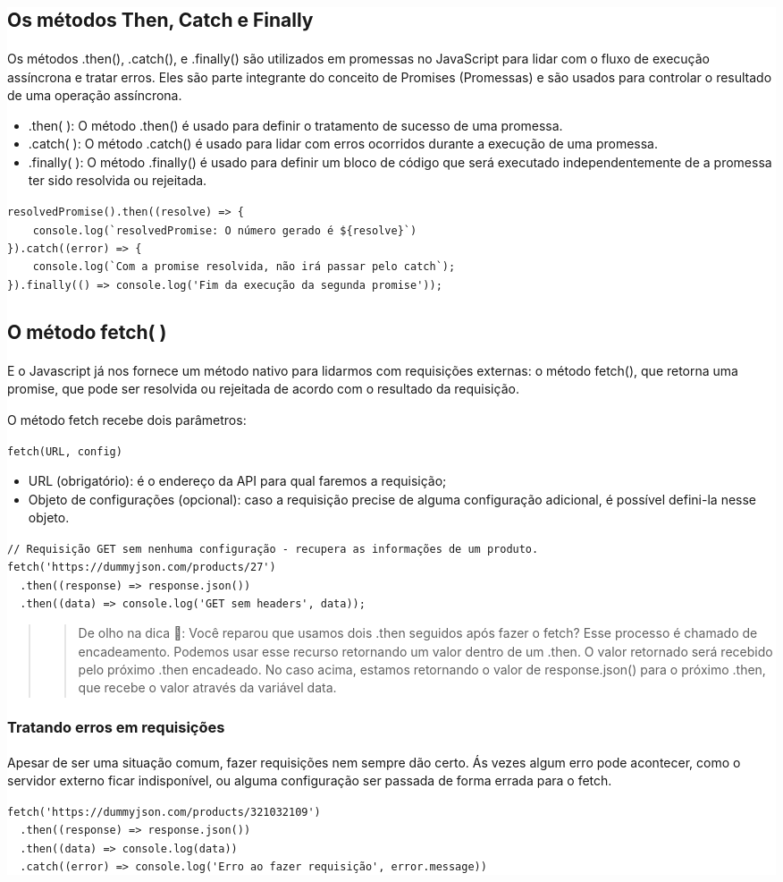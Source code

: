 ## Os métodos Then, Catch e Finally

Os métodos .then(), .catch(), e .finally() são utilizados em promessas no JavaScript para lidar com o fluxo de execução assíncrona e tratar erros. Eles são parte integrante do conceito de Promises (Promessas) e são usados para controlar o resultado de uma operação assíncrona.


- .then( ): O método .then() é usado para definir o tratamento de sucesso de uma promessa.
- .catch( ): O método .catch() é usado para lidar com erros ocorridos durante a execução de uma promessa.
- .finally( ): O método .finally() é usado para definir um bloco de código que será executado independentemente de a promessa ter sido resolvida ou rejeitada. 

````
resolvedPromise().then((resolve) => {
    console.log(`resolvedPromise: O número gerado é ${resolve}`)
}).catch((error) => {
    console.log(`Com a promise resolvida, não irá passar pelo catch`);
}).finally(() => console.log('Fim da execução da segunda promise'));
````
## O método fetch( )

E o Javascript já nos fornece um método nativo para lidarmos com requisições externas: o método fetch(), que retorna uma promise, que pode ser resolvida ou rejeitada de acordo com o resultado da requisição.

O método fetch recebe dois parâmetros:

``fetch(URL, config)``

- URL (obrigatório): é o endereço da API para qual faremos a requisição;
- Objeto de configurações (opcional): caso a requisição precise de alguma configuração adicional, é possível defini-la nesse objeto.

````
// Requisição GET sem nenhuma configuração - recupera as informações de um produto.
fetch('https://dummyjson.com/products/27')
  .then((response) => response.json())
  .then((data) => console.log('GET sem headers', data));
````

>> De olho na dica 👀: Você reparou que usamos dois .then seguidos após fazer o fetch? Esse processo é chamado de encadeamento. Podemos usar esse recurso retornando um valor dentro de um .then. O valor retornado será recebido pelo próximo .then encadeado. No caso acima, estamos retornando o valor de response.json() para o próximo .then, que recebe o valor através da variável data.

### Tratando erros em requisições
Apesar de ser uma situação comum, fazer requisições nem sempre dão certo. Ás vezes algum erro pode acontecer, como o servidor externo ficar indisponível, ou alguma configuração ser passada de forma errada para o fetch.

````
fetch('https://dummyjson.com/products/321032109')
  .then((response) => response.json())
  .then((data) => console.log(data))
  .catch((error) => console.log('Erro ao fazer requisição', error.message))
````
